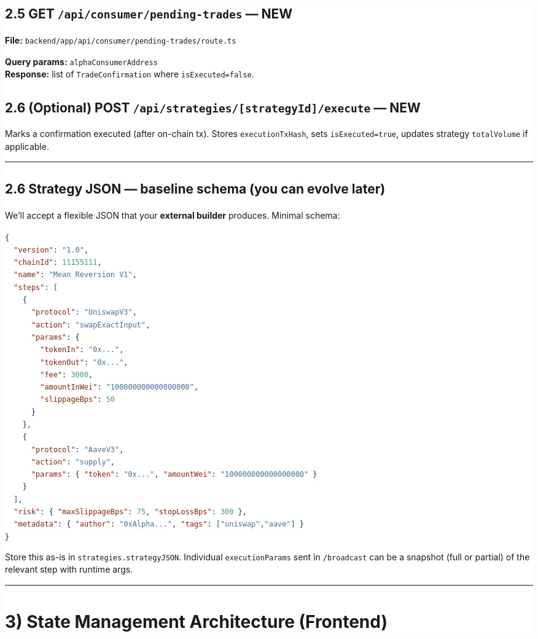 ## 2.5 GET `/api/consumer/pending-trades` — **NEW**
**File:** `backend/app/api/consumer/pending-trades/route.ts`

**Query params:** `alphaConsumerAddress`  
**Response:** list of `TradeConfirmation` where `isExecuted=false`.

## 2.6 (Optional) POST `/api/strategies/[strategyId]/execute` — **NEW**
Marks a confirmation executed (after on-chain tx). Stores `executionTxHash`, sets `isExecuted=true`, updates strategy `totalVolume` if applicable.

---

## 2.6 Strategy JSON — baseline schema (you can evolve later)

We’ll accept a flexible JSON that your **external builder** produces. Minimal schema:

```json
{
  "version": "1.0",
  "chainId": 11155111,
  "name": "Mean Reversion V1",
  "steps": [
    {
      "protocol": "UniswapV3",
      "action": "swapExactInput",
      "params": {
        "tokenIn": "0x...",
        "tokenOut": "0x...",
        "fee": 3000,
        "amountInWei": "100000000000000000",
        "slippageBps": 50
      }
    },
    {
      "protocol": "AaveV3",
      "action": "supply",
      "params": { "token": "0x...", "amountWei": "100000000000000000" }
    }
  ],
  "risk": { "maxSlippageBps": 75, "stopLossBps": 300 },
  "metadata": { "author": "0xAlpha...", "tags": ["uniswap","aave"] }
}
```

Store this as-is in `strategies.strategyJSON`. Individual `executionParams` sent in `/broadcast` can be a snapshot (full or partial) of the relevant step with runtime args.

---

# 3) State Management Architecture (Frontend)
